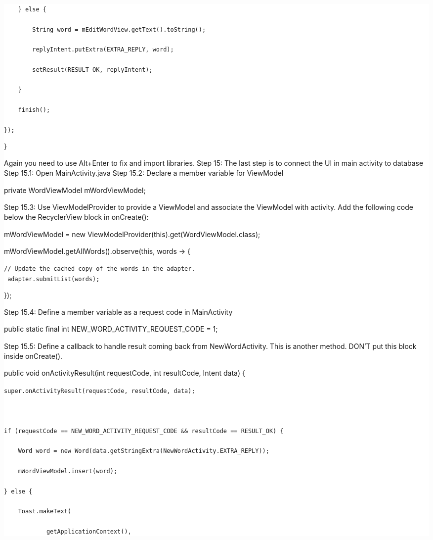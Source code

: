         } else {

            String word = mEditWordView.getText().toString();

            replyIntent.putExtra(EXTRA_REPLY, word);

            setResult(RESULT_OK, replyIntent);

        }

        finish();

    });

}


Again you need to use Alt+Enter to fix and import libraries.
Step 15: The last step is to connect the UI in main activity to database
Step 15.1: Open MainActivity.java
Step 15.2: Declare a member variable for ViewModel

private WordViewModel mWordViewModel;


Step 15.3: Use ViewModelProvider to provide a ViewModel and associate the ViewModel with activity. Add the following code below the RecyclerView block in onCreate():

mWordViewModel = new ViewModelProvider(this).get(WordViewModel.class);

mWordViewModel.getAllWords().observe(this, words -> {

    // Update the cached copy of the words in the adapter.
     adapter.submitList(words);

});


Step 15.4: Define a member variable as a request code in MainActivity

public static final int NEW_WORD_ACTIVITY_REQUEST_CODE = 1;



Step 15.5: Define a callback to handle result coming back from NewWordActivity. This is another method. DON’T put this block inside onCreate().



public void onActivityResult(int requestCode, int resultCode, Intent data) {

    super.onActivityResult(requestCode, resultCode, data);



    if (requestCode == NEW_WORD_ACTIVITY_REQUEST_CODE && resultCode == RESULT_OK) {

        Word word = new Word(data.getStringExtra(NewWordActivity.EXTRA_REPLY));

        mWordViewModel.insert(word);

    } else {

        Toast.makeText(

                getApplicationContext(),
